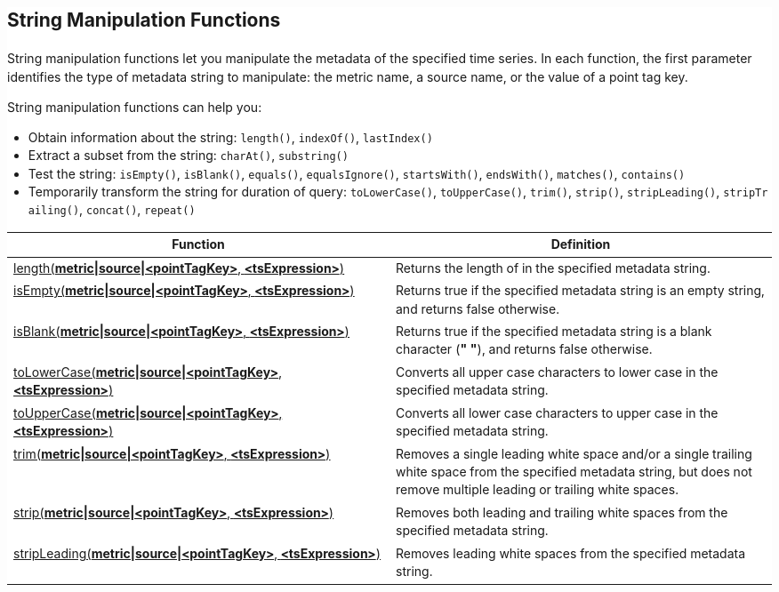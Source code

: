 
## String Manipulation Functions

String manipulation functions let you manipulate the metadata of the specified time series. In each function, the first parameter identifies the type of metadata string to manipulate: the metric name, a source name, or the value of a point tag key.

String manipulation functions can help you:
* Obtain information about the string: `length()`, `indexOf()`, `lastIndex()`
* Extract a subset from the string: `charAt()`, `substring()`
* Test the string: `isEmpty()`, `isBlank()`, `equals()`, `equalsIgnore()`, `startsWith()`, `endsWith()`, `matches()`, `contains()`
* Temporarily transform the string for duration of query: `toLowerCase()`, `toUpperCase()`, `trim()`, `strip()`, `stripLeading()`, `stripTrailing()`, `concat()`, `repeat()`


<table style="width: 100%;">
<colgroup>
<col width="50%" />
<col width="50%" />
</colgroup>
<thead>
<tr>
<th>Function</th>
<th>Definition</th>
</tr>
</thead>
<tbody>
<tr><td><a href="ts_length.html">length(<strong>metric|source|&lt;pointTagKey&gt;</strong>, <strong>&lt;tsExpression&gt;</strong>) </a></td>
<td>Returns the length of in the specified metadata string.</td>
</tr>
<tr><td><a href="ts_isblank.html">isEmpty(<strong>metric|source|&lt;pointTagKey&gt;</strong>, <strong>&lt;tsExpression&gt;</strong>) </a></td>
<td>Returns true if the specified metadata string is an empty string, and returns false otherwise.</td>
</tr>
<tr><td><a href="ts_isblank.html">isBlank(<strong>metric|source|&lt;pointTagKey&gt;</strong>, <strong>&lt;tsExpression&gt;</strong>) </a></td>
<td>Returns true if the specified metadata string is a blank character (<strong>" "</strong>), and returns false otherwise.</td>
</tr>
<tr><td><a href="ts_tolowercase.html">toLowerCase(<strong>metric|source|&lt;pointTagKey&gt;</strong>, <strong>&lt;tsExpression&gt;</strong>) </a></td>
<td>Converts all upper case characters to lower case in the specified metadata string. </td>
</tr>

<tr><td><a href="ts_tolowercase.html">toUpperCase(<strong>metric|source|&lt;pointTagKey&gt;</strong>, <strong>&lt;tsExpression&gt;</strong>) </a></td>
<td>Converts all lower case characters to upper case in the specified metadata string.</td>
</tr>

<tr><td><a href="ts_trim.html">trim(<strong>metric|source|&lt;pointTagKey&gt;</strong>, <strong>&lt;tsExpression&gt;</strong>) </a></td>
<td>Removes a single leading white space and/or a single trailing white space from the specified metadata string, but does not remove multiple leading or trailing white spaces.  </td>
</tr>
<tr><td><a href="ts_trim.html">strip(<strong>metric|source|&lt;pointTagKey&gt;</strong>, <strong>&lt;tsExpression&gt;</strong>) </a></td>
<td>Removes both leading and trailing white spaces from the specified metadata string.</td>
</tr>
<tr><td><a href="ts_trim.html">stripLeading(<strong>metric|source|&lt;pointTagKey&gt;</strong>, <strong>&lt;tsExpression&gt;</strong>) </a></td>
<td>Removes leading white spaces from the specified metadata string.</td>
</tr>